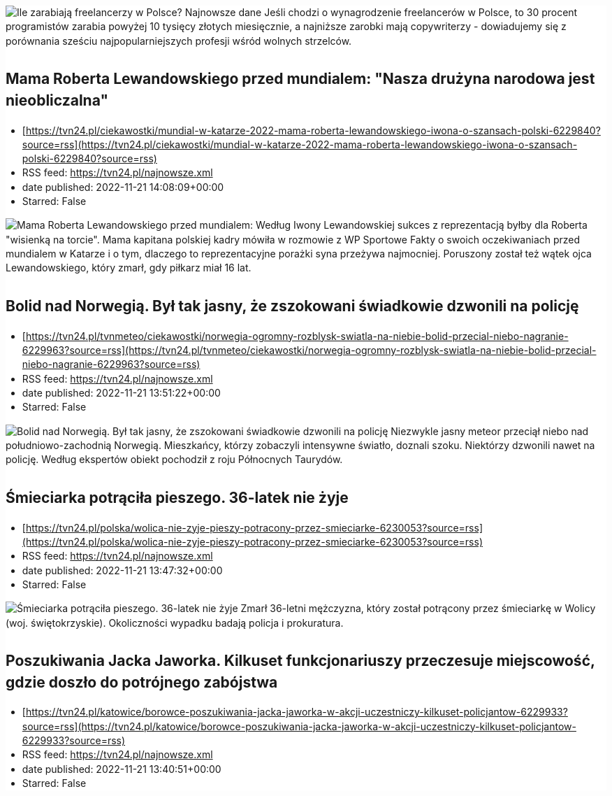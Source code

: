 <img alt="Ile zarabiają freelancerzy w Polsce? Najnowsze dane" src="https://tvn24.pl/biznes/najnowsze/cdn-zdjecie54fe2a47d4a09701d309f8c71298f0d8-informatycy-sa-najlepiej-zarabiajaca-grupa-zawodowa-w-polsce-4649093/alternates/LANDSCAPE_1280" />
    Jeśli chodzi o wynagrodzenie freelancerów w Polsce, to 30 procent programistów zarabia powyżej 10 tysięcy złotych miesięcznie, a najniższe zarobki mają copywriterzy - dowiadujemy się z porównania sześciu najpopularniejszych profesji wśród wolnych strzelców.

## Mama Roberta Lewandowskiego przed mundialem: "Nasza drużyna narodowa jest nieobliczalna"
 - [https://tvn24.pl/ciekawostki/mundial-w-katarze-2022-mama-roberta-lewandowskiego-iwona-o-szansach-polski-6229840?source=rss](https://tvn24.pl/ciekawostki/mundial-w-katarze-2022-mama-roberta-lewandowskiego-iwona-o-szansach-polski-6229840?source=rss)
 - RSS feed: https://tvn24.pl/najnowsze.xml
 - date published: 2022-11-21 14:08:09+00:00
 - Starred: False

<img alt="Mama Roberta Lewandowskiego przed mundialem: " src="https://tvn24.pl/najnowsze/cdn-zdjecie-7uvq4y-robert-lewandowski-z-mama-iwona-i-siostra-milena-6229968/alternates/LANDSCAPE_1280" />
    Według Iwony Lewandowskiej sukces z reprezentacją byłby dla Roberta "wisienką na torcie". Mama kapitana polskiej kadry mówiła w rozmowie z WP Sportowe Fakty o swoich oczekiwaniach przed mundialem w Katarze i o tym, dlaczego to reprezentacyjne porażki syna przeżywa najmocniej. Poruszony został też wątek ojca Lewandowskiego, który zmarł, gdy piłkarz miał 16 lat.

## Bolid nad Norwegią. Był tak jasny, że zszokowani świadkowie dzwonili na policję
 - [https://tvn24.pl/tvnmeteo/ciekawostki/norwegia-ogromny-rozblysk-swiatla-na-niebie-bolid-przecial-niebo-nagranie-6229963?source=rss](https://tvn24.pl/tvnmeteo/ciekawostki/norwegia-ogromny-rozblysk-swiatla-na-niebie-bolid-przecial-niebo-nagranie-6229963?source=rss)
 - RSS feed: https://tvn24.pl/najnowsze.xml
 - date published: 2022-11-21 13:51:22+00:00
 - Starred: False

<img alt="Bolid nad Norwegią. Był tak jasny, że zszokowani świadkowie dzwonili na policję" src="https://tvn24.pl/tvnmeteo/najnowsze/cdn-zdjecie-qrn2v8-ogromny-bolid-na-niebie-w-poludniowej-norwegii-6229994/alternates/LANDSCAPE_1280" />
    Niezwykle jasny meteor przeciął niebo nad południowo-zachodnią Norwegią. Mieszkańcy, którzy zobaczyli intensywne światło, doznali szoku. Niektórzy dzwonili nawet na policję. Według ekspertów obiekt pochodził z roju Północnych Taurydów.

## Śmieciarka potrąciła pieszego. 36-latek nie żyje
 - [https://tvn24.pl/polska/wolica-nie-zyje-pieszy-potracony-przez-smieciarke-6230053?source=rss](https://tvn24.pl/polska/wolica-nie-zyje-pieszy-potracony-przez-smieciarke-6230053?source=rss)
 - RSS feed: https://tvn24.pl/najnowsze.xml
 - date published: 2022-11-21 13:47:32+00:00
 - Starred: False

<img alt="Śmieciarka potrąciła pieszego. 36-latek nie żyje" src="https://tvn24.pl/najnowsze/cdn-zdjecie-w4yir6-wypadek-4574275/alternates/LANDSCAPE_1280" />
    Zmarł 36-letni mężczyzna, który został potrącony przez śmieciarkę w Wolicy (woj. świętokrzyskie). Okoliczności wypadku badają policja i prokuratura.

## Poszukiwania Jacka Jaworka. Kilkuset funkcjonariuszy przeczesuje miejscowość, gdzie doszło do potrójnego zabójstwa
 - [https://tvn24.pl/katowice/borowce-poszukiwania-jacka-jaworka-w-akcji-uczestniczy-kilkuset-policjantow-6229933?source=rss](https://tvn24.pl/katowice/borowce-poszukiwania-jacka-jaworka-w-akcji-uczestniczy-kilkuset-policjantow-6229933?source=rss)
 - RSS feed: https://tvn24.pl/najnowsze.xml
 - date published: 2022-11-21 13:40:51+00:00
 - Starred: False
